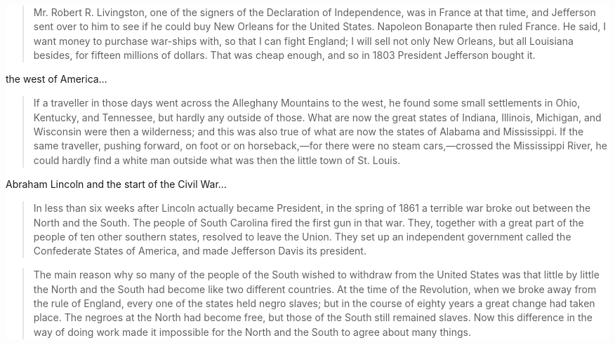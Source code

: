 > Mr. Robert R. Livingston, one of the signers of the Declaration of Independence, was in France at that time, and Jefferson sent over to him to see if he could buy New Orleans for the United States. Napoleon Bonaparte then ruled France. He said, I want money to purchase war-ships with, so that I can fight England; I will sell not only New Orleans, but all Louisiana besides, for fifteen millions of dollars. That was cheap enough, and so in 1803 President Jefferson bought it.

the west of America…

> If a traveller in those days went across the Alleghany Mountains to the west, he found some small settlements in Ohio, Kentucky, and Tennessee, but hardly any outside of those. What are now the great states of Indiana, Illinois, Michigan, and Wisconsin were then a wilderness; and this was also true of what are now the states of Alabama and Mississippi. If the same traveller, pushing forward, on foot or on horseback,—for there were no steam cars,—crossed the Mississippi River, he could hardly find a white man outside what was then the little town of St. Louis.

Abraham Lincoln and the start of the Civil War…

> In less than six weeks after Lincoln actually became President, in the spring of 1861 a terrible war broke out between the North and the South. The people of South Carolina fired the first gun in that war. They, together with a great part of the people of ten other southern states, resolved to leave the Union. They set up an independent government called the Confederate States of America, and made Jefferson Davis its president.

> The main reason why so many of the people of the South wished to withdraw from the United States was that little by little the North and the South had become like two different countries. At the time of the Revolution, when we broke away from the rule of England, every one of the states held negro slaves; but in the course of eighty years a great change had taken place. The negroes at the North had become free, but those of the South still remained slaves. Now this difference in the way of doing work made it impossible for the North and the South to agree about many things.

